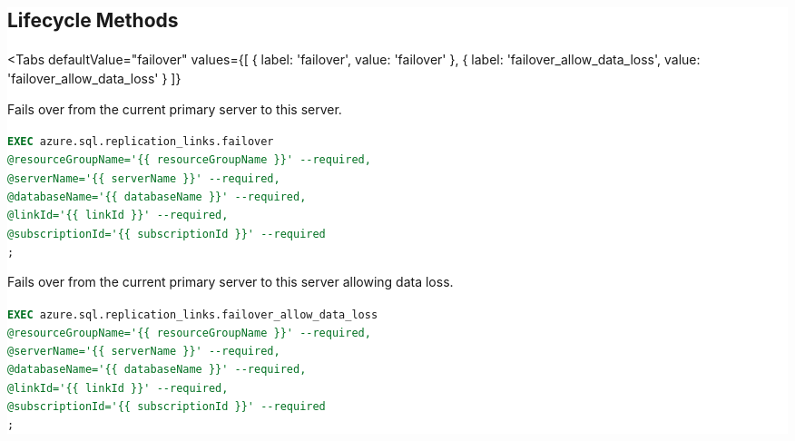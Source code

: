 
## Lifecycle Methods

<Tabs
    defaultValue="failover"
    values={[
        { label: 'failover', value: 'failover' },
        { label: 'failover_allow_data_loss', value: 'failover_allow_data_loss' }
    ]}
>
<TabItem value="failover">

Fails over from the current primary server to this server.

```sql
EXEC azure.sql.replication_links.failover 
@resourceGroupName='{{ resourceGroupName }}' --required, 
@serverName='{{ serverName }}' --required, 
@databaseName='{{ databaseName }}' --required, 
@linkId='{{ linkId }}' --required, 
@subscriptionId='{{ subscriptionId }}' --required
;
```
</TabItem>
<TabItem value="failover_allow_data_loss">

Fails over from the current primary server to this server allowing data loss.

```sql
EXEC azure.sql.replication_links.failover_allow_data_loss 
@resourceGroupName='{{ resourceGroupName }}' --required, 
@serverName='{{ serverName }}' --required, 
@databaseName='{{ databaseName }}' --required, 
@linkId='{{ linkId }}' --required, 
@subscriptionId='{{ subscriptionId }}' --required
;
```
</TabItem>
</Tabs>
